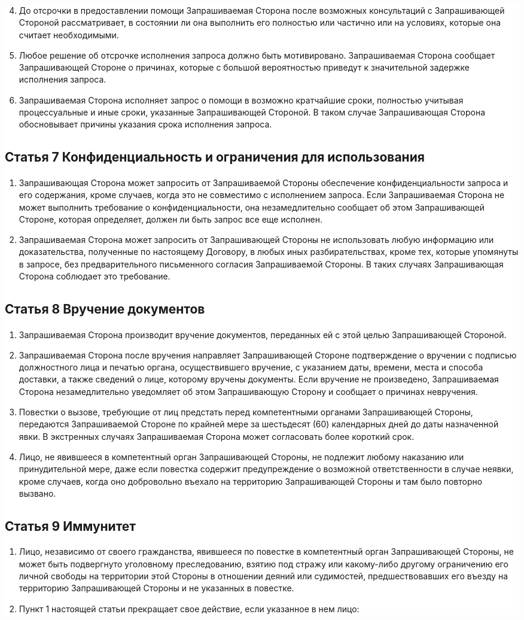 4. До отсрочки в предоставлении помощи Запрашиваемая Сторона после возможных консультаций с Запрашивающей Стороной рассматривает, в состоянии ли она выполнить его полностью или частично или на условиях, которые она считает необходимыми.

5. Любое решение об отсрочке исполнения запроса должно быть мотивировано. Запрашиваемая Сторона сообщает Запрашивающей Стороне о причинах, которые с большой вероятностью приведут к значительной задержке исполнения запроса.

6. Запрашиваемая Сторона исполняет запрос о помощи в возможно кратчайшие сроки, полностью учитывая процессуальные и иные сроки, указанные Запрашивающей Стороной. В таком случае Запрашивающая Сторона обосновывает причины указания срока исполнения запроса.

## Статья 7 Конфиденциальность и ограничения для использования

1. Запрашивающая Сторона может запросить от Запрашиваемой Стороны обеспечение конфиденциальности запроса и его содержания, кроме случаев, когда это не совместимо с исполнением запроса. Если Запрашиваемая Сторона не может выполнить требование о конфиденциальности, она незамедлительно сообщает об этом Запрашивающей Стороне, которая определяет, должен ли быть запрос все еще исполнен.

2. Запрашиваемая Сторона может запросить от Запрашивающей Стороны не использовать любую информацию или доказательства, полученные по настоящему Договору, в любых иных разбирательствах, кроме тех, которые упомянуты в запросе, без предварительного письменного согласия Запрашиваемой Стороны. В таких случаях Запрашивающая Сторона соблюдает это требование.

## Статья 8 Вручение документов

1. Запрашиваемая Сторона производит вручение документов, переданных ей с этой целью Запрашивающей Стороной.

2. Запрашиваемая Сторона после вручения направляет Запрашивающей Стороне подтверждение о вручении с подписью должностного лица и печатью органа, осуществившего вручение, с указанием даты, времени, места и способа доставки, а также сведений о лице, которому вручены документы. Если вручение не произведено, Запрашиваемая Сторона незамедлительно уведомляет об этом Запрашивающую Сторону и сообщает о причинах невручения.

3. Повестки о вызове, требующие от лиц предстать перед компетентными органами Запрашивающей Стороны, передаются Запрашиваемой Стороне по крайней мере за шестьдесят (60) календарных дней до даты назначенной явки. В экстренных случаях Запрашиваемая Сторона может согласовать более короткий срок.

4. Лицо, не явившееся в компетентный орган Запрашивающей Стороны, не подлежит любому наказанию или принудительной мере, даже если повестка содержит предупреждение о возможной ответственности в случае неявки, кроме случаев, когда оно добровольно въехало на территорию Запрашивающей Стороны и там было повторно вызвано.

## Статья 9 Иммунитет

1. Лицо, независимо от своего гражданства, явившееся по повестке в компетентный орган Запрашивающей Стороны, не может быть подвергнуто уголовному преследованию, взятию под стражу или какому-либо другому ограничению его личной свободы на территории этой Стороны в отношении деяний или судимостей, предшествовавших его въезду на территорию Запрашивающей Стороны и не указанных в повестке.

2. Пункт 1 настоящей статьи прекращает свое действие, если указанное в нем лицо:
